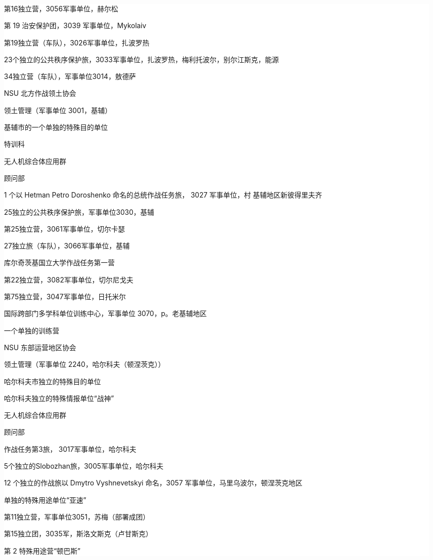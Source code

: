 第16独立营，3056军事单位，赫尔松

第 19 治安保护团，3039 军事单位，Mykolaiv

第19独立营（车队），3026军事单位，扎波罗热

23个独立的公共秩序保护旅，3033军事单位，扎波罗热，梅利托波尔，别尔江斯克，能源

34独立营（车队），军事单位3014，敖德萨

NSU 北方作战领土协会

领土管理（军事单位 3001，基辅）

基辅市的一个单独的特殊目的单位

特训科

无人机综合体应用群

顾问部

1 个以 Hetman Petro Doroshenko 命名的总统作战任务旅， 3027 军事单位，村 基辅地区新彼得里夫齐

25独立的公共秩序保护旅，军事单位3030，基辅

第25独立营，3061军事单位，切尔卡瑟

27独立旅（车队），3066军事单位，基辅

库尔奇茨基国立大学作战任务第一营

第22独立营，3082军事单位，切尔尼戈夫

第75独立营，3047军事单位，日托米尔

国际跨部门多学科单位训练中心，军事单位 3070，p。老基辅地区

一个单独的训练营

NSU 东部运营地区协会

领土管理（军事单位 2240，哈尔科夫（顿涅茨克））

哈尔科夫市独立的特殊目的单位

哈尔科夫独立的特殊情报单位“战神”

无人机综合体应用群

顾问部

作战任务第3旅， 3017军事单位，哈尔科夫

5个独立的Slobozhan旅，3005军事单位，哈尔科夫

12 个独立的作战旅以 Dmytro Vyshnevetskyi 命名，3057 军事单位，马里乌波尔，顿涅茨克地区

单独的特殊用途单位“亚速”

第11独立营，军事单位3051，苏梅（部署成团）

第15独立团，3035军，斯洛文斯克（卢甘斯克）

第 2 特殊用途营“顿巴斯”
